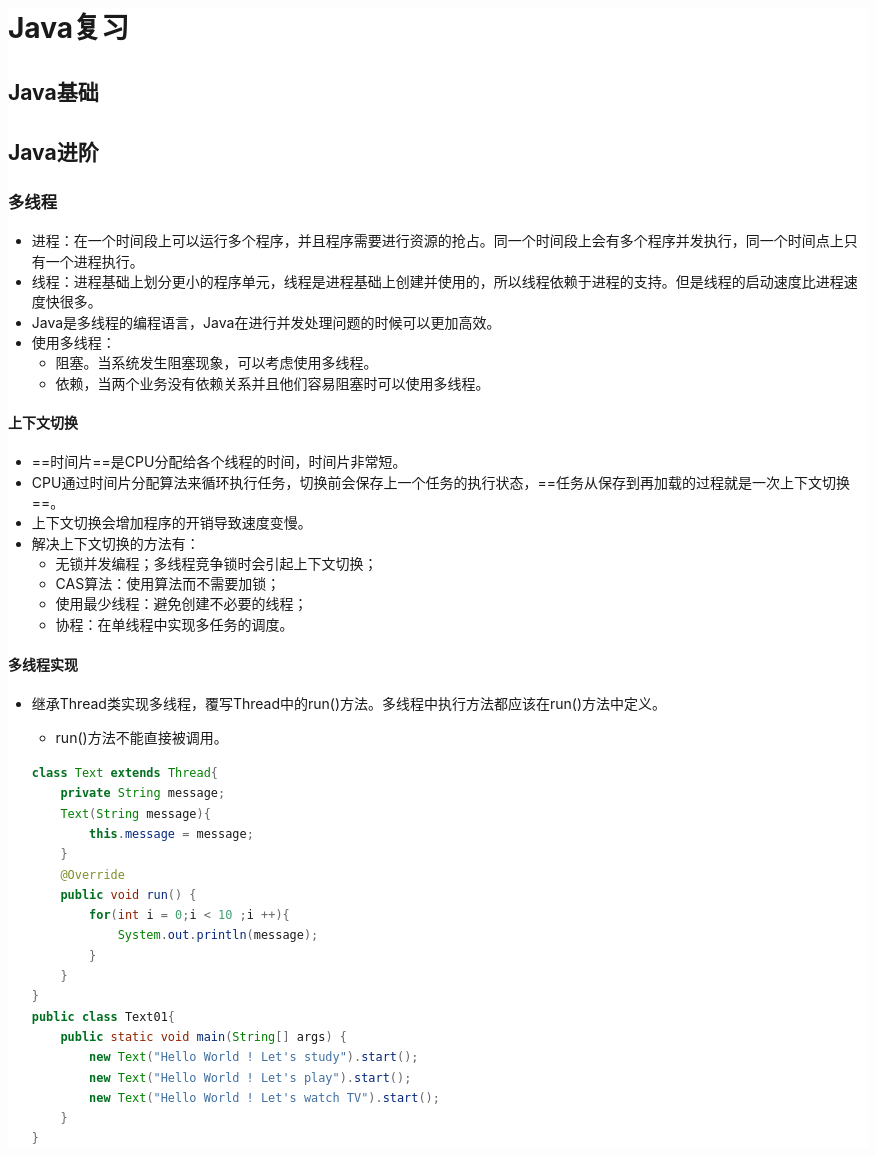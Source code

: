 # Java复习

## Java基础

## Java进阶


### 多线程

* 进程：在一个时间段上可以运行多个程序，并且程序需要进行资源的抢占。同一个时间段上会有多个程序并发执行，同一个时间点上只有一个进程执行。
* 线程：进程基础上划分更小的程序单元，线程是进程基础上创建并使用的，所以线程依赖于进程的支持。但是线程的启动速度比进程速度快很多。
* Java是多线程的编程语言，Java在进行并发处理问题的时候可以更加高效。
* 使用多线程： 
  * 阻塞。当系统发生阻塞现象，可以考虑使用多线程。
  * 依赖，当两个业务没有依赖关系并且他们容易阻塞时可以使用多线程。

#### 上下文切换

* ==时间片==是CPU分配给各个线程的时间，时间片非常短。
* CPU通过时间片分配算法来循环执行任务，切换前会保存上一个任务的执行状态，==任务从保存到再加载的过程就是一次上下文切换==。
* 上下文切换会增加程序的开销导致速度变慢。
* 解决上下文切换的方法有：
  * 无锁并发编程；多线程竞争锁时会引起上下文切换；
  * CAS算法：使用算法而不需要加锁；
  * 使用最少线程：避免创建不必要的线程； 
  * 协程：在单线程中实现多任务的调度。

#### 多线程实现

* 继承Thread类实现多线程，覆写Thread中的run()方法。多线程中执行方法都应该在run()方法中定义。

  * run()方法不能直接被调用。

  ```java
  class Text extends Thread{
      private String message;
      Text(String message){
          this.message = message;
      }
      @Override
      public void run() {
          for(int i = 0;i < 10 ;i ++){
              System.out.println(message);
          }
      }
  }
  public class Text01{
      public static void main(String[] args) {
          new Text("Hello World ! Let's study").start();
          new Text("Hello World ! Let's play").start();
          new Text("Hello World ! Let's watch TV").start();
      }
  }
  ```

